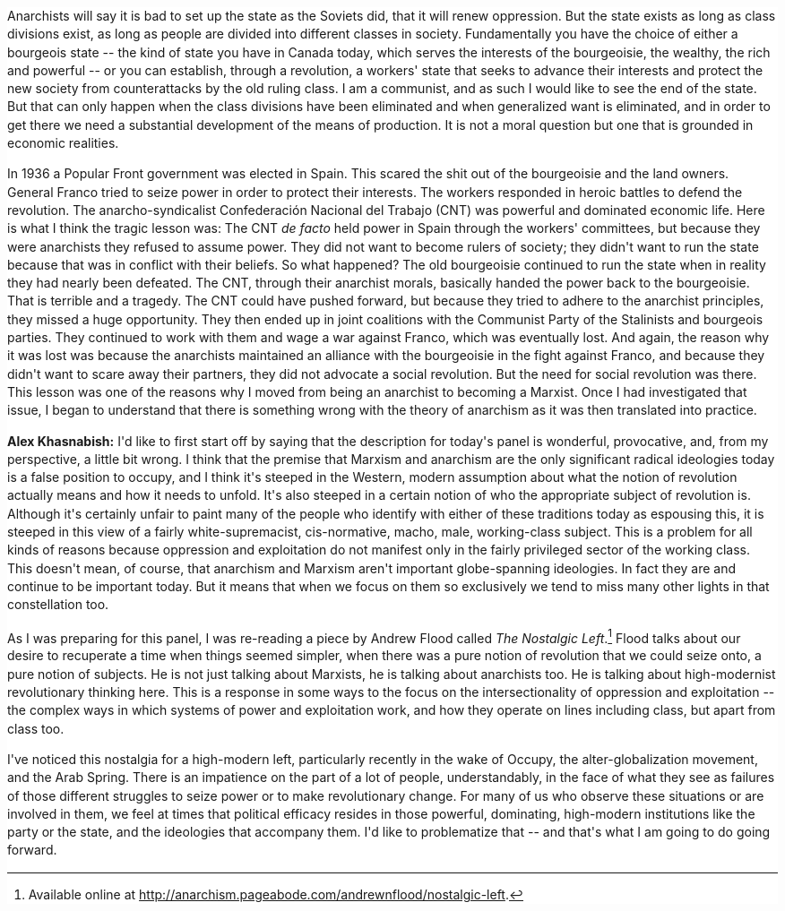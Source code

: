Anarchists will say it is bad to set up the state as the Soviets did, that it will renew oppression. But the state exists as long as class divisions exist, as long as people are divided into different classes in society. Fundamentally you have the choice of either a bourgeois state -- the kind of state you have in Canada today, which serves the interests of the bourgeoisie, the wealthy, the rich and powerful -- or you can establish, through a revolution, a workers' state that seeks to advance their interests and protect the new society from counterattacks by the old ruling class. I am a communist, and as such I would like to see the end of the state. But that can only happen when the class divisions have been eliminated and when generalized want is eliminated, and in order to get there we need a substantial development of the means of production. It is not a moral question but one that is grounded in economic realities.

In 1936 a Popular Front government was elected in Spain. This scared the shit out of the bourgeoisie and the land owners. General Franco tried to seize power in order to protect their interests. The workers responded in heroic battles to defend the revolution. The anarcho-syndicalist Confederación Nacional del Trabajo (CNT) was powerful and dominated economic life. Here is what I think the tragic lesson was: The CNT *de facto* held power in Spain through the workers' committees, but because they were anarchists they refused to assume power. They did not want to become rulers of society; they didn't want to run the state because that was in conflict with their beliefs. So what happened? The old bourgeoisie continued to run the state when in reality they had nearly been defeated. The CNT, through their anarchist morals, basically handed the power back to the bourgeoisie. That is terrible and a tragedy. The CNT could have pushed forward, but because they tried to adhere to the anarchist principles, they missed a huge opportunity. They then ended up in joint coalitions with the Communist Party of the Stalinists and bourgeois parties. They continued to work with them and wage a war against Franco, which was eventually lost. And again, the reason why it was lost was because the anarchists maintained an alliance with the bourgeoisie in the fight against Franco, and because they didn't want to scare away their partners, they did not advocate a social revolution. But the need for social revolution was there. This lesson was one of the reasons why I moved from being an anarchist to becoming a Marxist. Once I had investigated that issue, I began to understand that there is something wrong with the theory of anarchism as it was then translated into practice.

**Alex Khasnabish:** I'd like to first start off by saying that the description for today's panel is wonderful, provocative, and, from my perspective, a little bit wrong. I think that the premise that Marxism and anarchism are the only significant radical ideologies today is a false position to occupy, and I think it's steeped in the Western, modern assumption about what the notion of revolution actually means and how it needs to unfold. It's also steeped in a certain notion of who the appropriate subject of revolution is. Although it's certainly unfair to paint many of the people who identify with either of these traditions today as espousing this, it is steeped in this view of a fairly white-supremacist, cis-normative, macho, male, working-class subject. This is a problem for all kinds of reasons because oppression and exploitation do not manifest only in the fairly privileged sector of the working class. This doesn't mean, of course, that anarchism and Marxism aren't important globe-spanning ideologies. In fact they are and continue to be important today. But it means that when we focus on them so exclusively we tend to miss many other lights in that constellation too.

As I was preparing for this panel, I was re-reading a piece by Andrew Flood called *The Nostalgic Left*.[^1] Flood talks about our desire to recuperate a time when things seemed simpler, when there was a pure notion of revolution that we could seize onto, a pure notion of subjects. He is not just talking about Marxists, he is talking about anarchists too. He is talking about high-modernist revolutionary thinking here. This is a response in some ways to the focus on the intersectionality of oppression and exploitation -- the complex ways in which systems of power and exploitation work, and how they operate on lines including class, but apart from class too.

I've noticed this nostalgia for a high-modern left, particularly recently in the wake of Occupy, the alter-globalization movement, and the Arab Spring. There is an impatience on the part of a lot of people, understandably, in the face of what they see as failures of those different struggles to seize power or to make revolutionary change. For many of us who observe these situations or are involved in them, we feel at times that political efficacy resides in those powerful, dominating, high-modern institutions like the party or the state, and the ideologies that accompany them. I'd like to problematize that -- and that's what I am going to do going forward.


[^1]: Available online at <http://anarchism.pageabode.com/andrewnflood/nostalgic-left>.